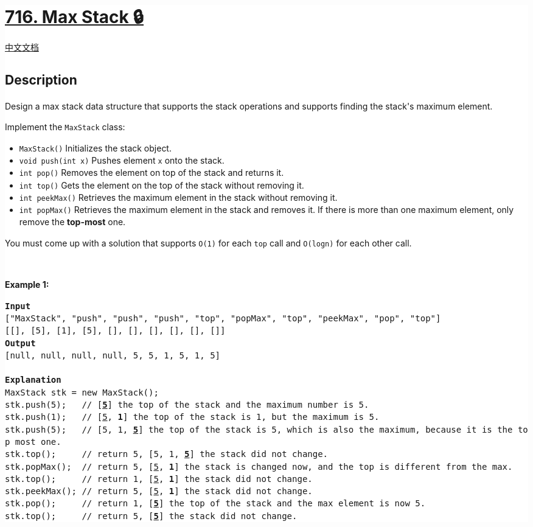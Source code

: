 # [716. Max Stack 🔒](https://leetcode.com/problems/max-stack)

[中文文档](/solution/0700-0799/0716.Max%20Stack/README.md)





## Description

<p>Design a max stack data structure that supports the stack operations and supports finding the stack&#39;s maximum element.</p>

<p>Implement the <code>MaxStack</code> class:</p>

<ul>
	<li><code>MaxStack()</code> Initializes the stack object.</li>
	<li><code>void push(int x)</code> Pushes element <code>x</code> onto the stack.</li>
	<li><code>int pop()</code> Removes the element on top of the stack and returns it.</li>
	<li><code>int top()</code> Gets the element on the top of the stack without removing it.</li>
	<li><code>int peekMax()</code> Retrieves the maximum element in the stack without removing it.</li>
	<li><code>int popMax()</code> Retrieves the maximum element in the stack and removes it. If there is more than one maximum element, only remove the <strong>top-most</strong> one.</li>
</ul>

<p>You must come up with a solution that supports <code>O(1)</code> for each <code>top</code> call and <code>O(logn)</code> for each other call.</p>

<p>&nbsp;</p>
<p><strong class="example">Example 1:</strong></p>

<pre>
<strong>Input</strong>
[&quot;MaxStack&quot;, &quot;push&quot;, &quot;push&quot;, &quot;push&quot;, &quot;top&quot;, &quot;popMax&quot;, &quot;top&quot;, &quot;peekMax&quot;, &quot;pop&quot;, &quot;top&quot;]
[[], [5], [1], [5], [], [], [], [], [], []]
<strong>Output</strong>
[null, null, null, null, 5, 5, 1, 5, 1, 5]

<strong>Explanation</strong>
MaxStack stk = new MaxStack();
stk.push(5);   // [<strong><u>5</u></strong>] the top of the stack and the maximum number is 5.
stk.push(1);   // [<u>5</u>, <strong>1</strong>] the top of the stack is 1, but the maximum is 5.
stk.push(5);   // [5, 1, <strong><u>5</u></strong>] the top of the stack is 5, which is also the maximum, because it is the top most one.
stk.top();     // return 5, [5, 1, <strong><u>5</u></strong>] the stack did not change.
stk.popMax();  // return 5, [<u>5</u>, <strong>1</strong>] the stack is changed now, and the top is different from the max.
stk.top();     // return 1, [<u>5</u>, <strong>1</strong>] the stack did not change.
stk.peekMax(); // return 5, [<u>5</u>, <strong>1</strong>] the stack did not change.
stk.pop();     // return 1, [<strong><u>5</u></strong>] the top of the stack and the max element is now 5.
stk.top();     // return 5, [<strong><u>5</u></strong>] the stack did not change.
</pre>
